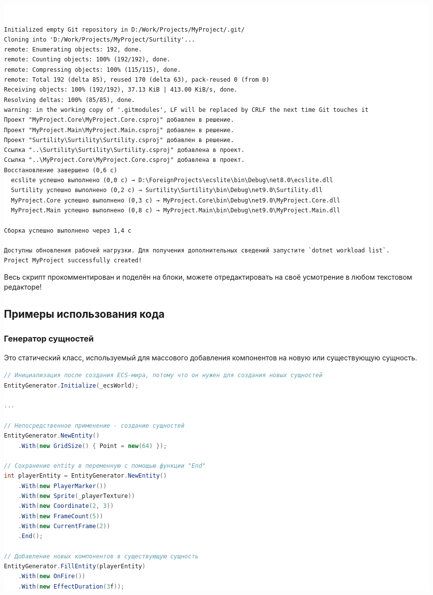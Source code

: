 ```


Initialized empty Git repository in D:/Work/Projects/MyProject/.git/
Cloning into 'D:/Work/Projects/MyProject/Surtility'...
remote: Enumerating objects: 192, done.
remote: Counting objects: 100% (192/192), done.
remote: Compressing objects: 100% (115/115), done.
remote: Total 192 (delta 85), reused 170 (delta 63), pack-reused 0 (from 0)
Receiving objects: 100% (192/192), 37.13 KiB | 413.00 KiB/s, done.
Resolving deltas: 100% (85/85), done.
warning: in the working copy of '.gitmodules', LF will be replaced by CRLF the next time Git touches it
Проект "MyProject.Core\MyProject.Core.csproj" добавлен в решение.
Проект "MyProject.Main\MyProject.Main.csproj" добавлен в решение.
Проект "Surtility\Surtility\Surtility.csproj" добавлен в решение.
Ссылка "..\Surtility\Surtility\Surtility.csproj" добавлена в проект.
Ссылка "..\MyProject.Core\MyProject.Core.csproj" добавлена в проект.
Восстановление завершено (0,6 с)
  ecslite успешно выполнено (0,0 с) → D:\ForeignProjects\ecslite\bin\Debug\net8.0\ecslite.dll
  Surtility успешно выполнено (0,2 с) → Surtility\Surtility\bin\Debug\net9.0\Surtility.dll
  MyProject.Core успешно выполнено (0,3 с) → MyProject.Core\bin\Debug\net9.0\MyProject.Core.dll
  MyProject.Main успешно выполнено (0,8 с) → MyProject.Main\bin\Debug\net9.0\MyProject.Main.dll

Сборка успешно выполнено через 1,4 с

Доступны обновления рабочей нагрузки. Для получения дополнительных сведений запустите `dotnet workload list`.
Project MyProject successfully created!
```

Весь скрипт прокомментирован и поделён на блоки, можете отредактировать на своё усмотрение в любом текстовом редакторе!

## Примеры использования кода

### Генератор сущностей

Это статический класс, используемый для массового добавления компонентов на новую или существующую сущность.

```csharp
// Инициализация после создания ECS-мира, потому что он нужен для создания новых сущностей
EntityGenerator.Initialize(_ecsWorld);

...

// Непосредственное применение - создание сущностей
EntityGenerator.NewEntity()
    .With(new GridSize() { Point = new(64) });

// Сохранение entity в переменную с помощью функции "End"
int playerEntity = EntityGenerator.NewEntity()
    .With(new PlayerMarker())
    .With(new Sprite(_playerTexture))
    .With(new Coordinate(2, 3))
    .With(new FrameCount(5))
    .With(new CurrentFrame(2))
    .End();

// Добавление новых компонентов в существующую сущность
EntityGenerator.FillEntity(playerEntity)
    .With(new OnFire())
    .With(new EffectDuration(3f));
```